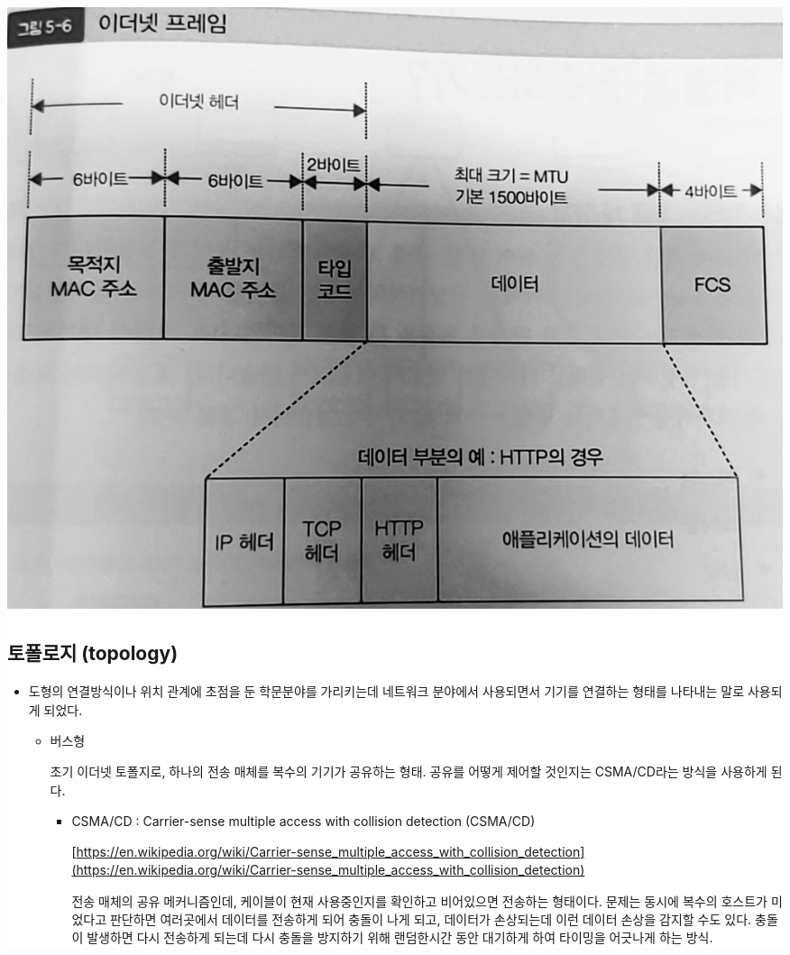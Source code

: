 ![Network_ethernet_frame](/assets/images/network/Network_ethernet_frame.png)



## 토폴로지 (topology)

- 도형의 연결방식이나 위치 관계에 초점을 둔 학문분야를 가리키는데 네트워크 분야에서 사용되면서 기기를 연결하는 형태를 나타내는 말로 사용되게 되었다.
    - 버스형

        초기 이더넷 토폴지로, 하나의 전송 매체를 복수의 기기가 공유하는 형태. 공유를 어떻게 제어할 것인지는  CSMA/CD라는 방식을 사용하게 된다. 

        - CSMA/CD : Carrier-sense multiple access with collision detection (CSMA/CD)

            [https://en.wikipedia.org/wiki/Carrier-sense_multiple_access_with_collision_detection](https://en.wikipedia.org/wiki/Carrier-sense_multiple_access_with_collision_detection)

            전송 매체의 공유 메커니즘인데, 케이블이 현재 사용중인지를 확인하고 비어있으면 전송하는 형태이다. 문제는 동시에 복수의 호스트가 미었다고 판단하면 여러곳에서 데이터를 전송하게 되어 충돌이 나게 되고, 데이터가 손상되는데 이런 데이터 손상을 감지할 수도 있다. 충돌이 발생하면 다시 전송하게 되는데 다시 충돌을 방지하기 위해 랜덤한시간 동안 대기하게 하여 타이밍을 어긋나게 하는 방식. 
